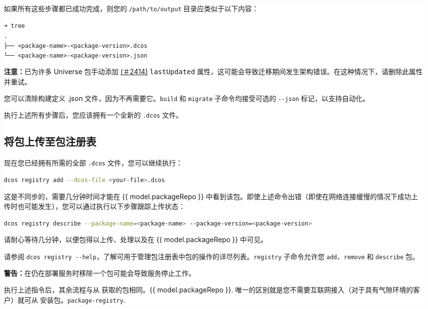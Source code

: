如果所有这些步骤都已成功完成，则您的 `/path/to/output` 目录应类似于以下内容：

```
➜ tree
.
├── <package-name>-<package-version>.dcos
└── <package-name>-<package-version>.json
```
<p class="message--note"><strong>注意：</strong>已为许多 Universe 包手动添加 <a href="https://github.com/mesosphere/universe/pull/2414">(＃2414)</a> <tt>lastUpdated</tt> 属性，这可能会导致迁移期间发生架构错误。在这种情况下，请删除此属性并重试。</p>

您可以清除构建定义 .json 文件，因为不再需要它。`build` 和 `migrate` 子命令均接受可选的 `--json` 标记，以支持自动化。

执行上述所有步骤后，您应该拥有一个全新的 `.dcos` 文件。

## 将包上传至包注册表

现在您已经拥有所需的全部 `.dcos` 文件，您可以继续执行：

```bash
dcos registry add --dcos-file <your-file>.dcos
```

这是不同步的，需要几分钟时间才能在 {{ model.packageRepo }} 中看到该包。即使上述命令出错（即使在网络连接缓慢的情况下成功上传时也可能发生），您可以通过执行以下步骤跟踪上传状态：

```bash
dcos registry describe --package-name=<package-name> --package-version=<package-version>
```

请耐心等待几分钟，以便包得以上传、处理以及在 {{ model.packageRepo }} 中可见。

请参阅 `dcos registry --help`，了解可用于管理包注册表中包的操作的详尽列表。`registry` 子命令允许您 `add`、`remove` 和 `describe` 包。

<p class="message--warning"><strong>警告：</strong>在仍在部署服务时移除一个包可能会导致服务停止工作。</p>

执行上述指令后，其余流程与从  获取的包相同。{{ model.packageRepo }}. 唯一的区别就是您不需要互联网接入（对于具有气隙环境的客户）就可从  安装包。`package-registry`.
